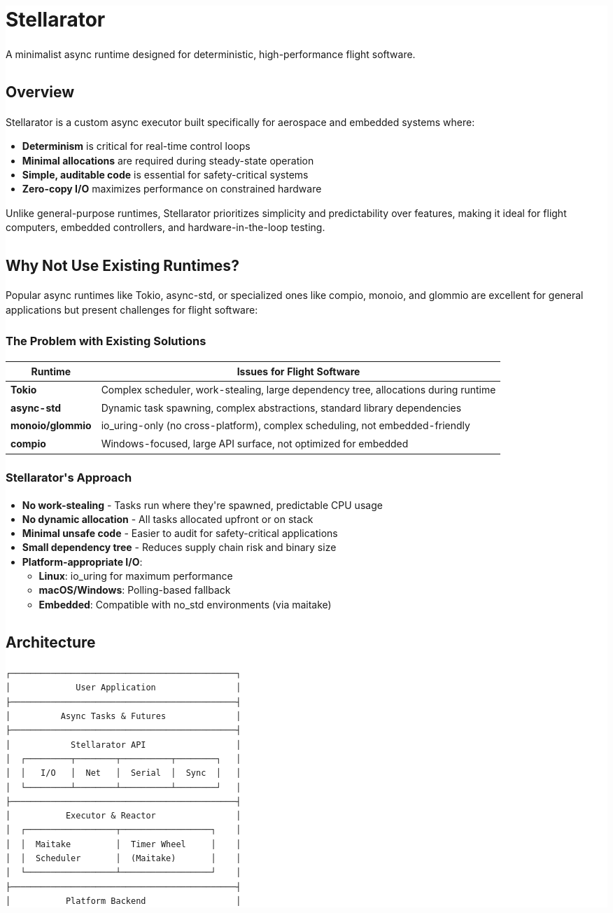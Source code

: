 # Stellarator

A minimalist async runtime designed for deterministic, high-performance flight software.

## Overview

Stellarator is a custom async executor built specifically for aerospace and embedded systems where:
- **Determinism** is critical for real-time control loops
- **Minimal allocations** are required during steady-state operation
- **Simple, auditable code** is essential for safety-critical systems
- **Zero-copy I/O** maximizes performance on constrained hardware

Unlike general-purpose runtimes, Stellarator prioritizes simplicity and predictability over features, making it ideal for flight computers, embedded controllers, and hardware-in-the-loop testing.

## Why Not Use Existing Runtimes?

Popular async runtimes like Tokio, async-std, or specialized ones like compio, monoio, and glommio are excellent for general applications but present challenges for flight software:

### The Problem with Existing Solutions

| Runtime | Issues for Flight Software |
|---------|----------------------------|
| **Tokio** | Complex scheduler, work-stealing, large dependency tree, allocations during runtime |
| **async-std** | Dynamic task spawning, complex abstractions, standard library dependencies |
| **monoio/glommio** | io_uring-only (no cross-platform), complex scheduling, not embedded-friendly |
| **compio** | Windows-focused, large API surface, not optimized for embedded |

### Stellarator's Approach

- **No work-stealing** - Tasks run where they're spawned, predictable CPU usage
- **No dynamic allocation** - All tasks allocated upfront or on stack
- **Minimal unsafe code** - Easier to audit for safety-critical applications
- **Small dependency tree** - Reduces supply chain risk and binary size
- **Platform-appropriate I/O**:
  - **Linux**: io_uring for maximum performance
  - **macOS/Windows**: Polling-based fallback
  - **Embedded**: Compatible with no_std environments (via maitake)

## Architecture

```
┌─────────────────────────────────────────────┐
│             User Application                │
├─────────────────────────────────────────────┤
│          Async Tasks & Futures              │
├─────────────────────────────────────────────┤
│            Stellarator API                  │
│  ┌─────────┬────────┬──────────┬────────┐   │
│  │   I/O   │  Net   │  Serial  │  Sync  │   │
│  └─────────┴────────┴──────────┴────────┘   │
├─────────────────────────────────────────────┤
│           Executor & Reactor                │
│  ┌──────────────────┬──────────────────┐    │
│  │  Maitake         │  Timer Wheel     │    │
│  │  Scheduler       │  (Maitake)       │    │
│  └──────────────────┴──────────────────┘    │
├─────────────────────────────────────────────┤
│           Platform Backend                  │
```